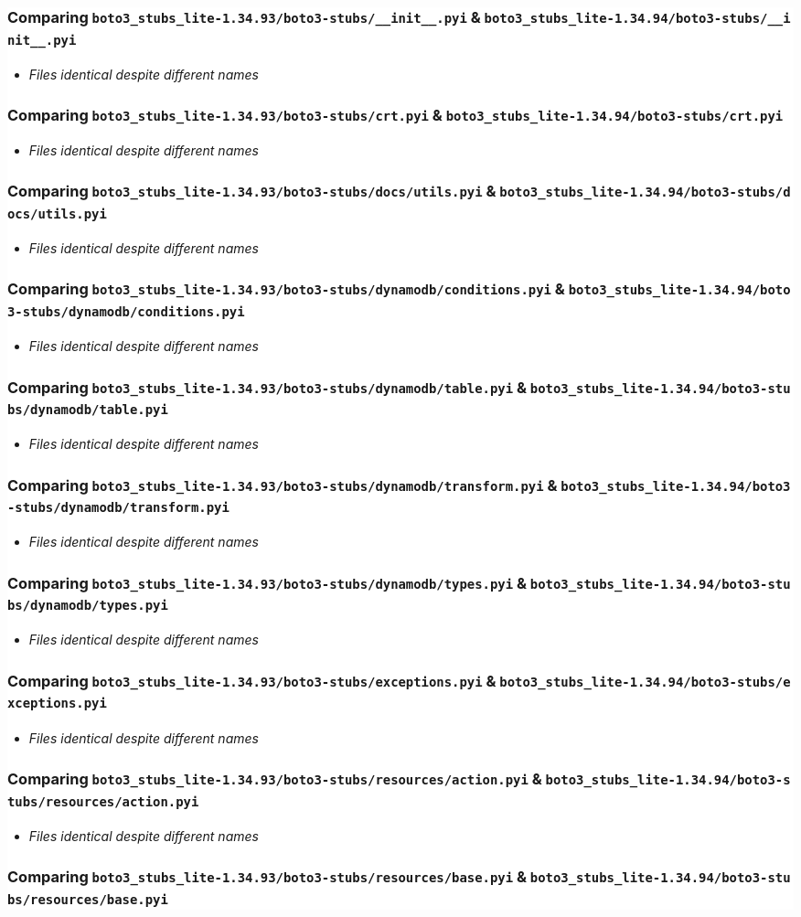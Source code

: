 ### Comparing `boto3_stubs_lite-1.34.93/boto3-stubs/__init__.pyi` & `boto3_stubs_lite-1.34.94/boto3-stubs/__init__.pyi`

 * *Files identical despite different names*

### Comparing `boto3_stubs_lite-1.34.93/boto3-stubs/crt.pyi` & `boto3_stubs_lite-1.34.94/boto3-stubs/crt.pyi`

 * *Files identical despite different names*

### Comparing `boto3_stubs_lite-1.34.93/boto3-stubs/docs/utils.pyi` & `boto3_stubs_lite-1.34.94/boto3-stubs/docs/utils.pyi`

 * *Files identical despite different names*

### Comparing `boto3_stubs_lite-1.34.93/boto3-stubs/dynamodb/conditions.pyi` & `boto3_stubs_lite-1.34.94/boto3-stubs/dynamodb/conditions.pyi`

 * *Files identical despite different names*

### Comparing `boto3_stubs_lite-1.34.93/boto3-stubs/dynamodb/table.pyi` & `boto3_stubs_lite-1.34.94/boto3-stubs/dynamodb/table.pyi`

 * *Files identical despite different names*

### Comparing `boto3_stubs_lite-1.34.93/boto3-stubs/dynamodb/transform.pyi` & `boto3_stubs_lite-1.34.94/boto3-stubs/dynamodb/transform.pyi`

 * *Files identical despite different names*

### Comparing `boto3_stubs_lite-1.34.93/boto3-stubs/dynamodb/types.pyi` & `boto3_stubs_lite-1.34.94/boto3-stubs/dynamodb/types.pyi`

 * *Files identical despite different names*

### Comparing `boto3_stubs_lite-1.34.93/boto3-stubs/exceptions.pyi` & `boto3_stubs_lite-1.34.94/boto3-stubs/exceptions.pyi`

 * *Files identical despite different names*

### Comparing `boto3_stubs_lite-1.34.93/boto3-stubs/resources/action.pyi` & `boto3_stubs_lite-1.34.94/boto3-stubs/resources/action.pyi`

 * *Files identical despite different names*

### Comparing `boto3_stubs_lite-1.34.93/boto3-stubs/resources/base.pyi` & `boto3_stubs_lite-1.34.94/boto3-stubs/resources/base.pyi`
